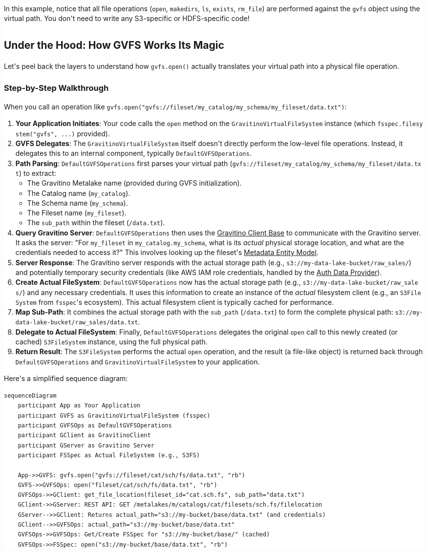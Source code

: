 In this example, notice that all file operations (`open`, `makedirs`, `ls`, `exists`, `rm_file`) are performed against the `gvfs` object using the virtual path. You don't need to write any S3-specific or HDFS-specific code!

## Under the Hood: How GVFS Works Its Magic

Let's peel back the layers to understand how `gvfs.open()` actually translates your virtual path into a physical file operation.

### Step-by-Step Walkthrough

When you call an operation like `gvfs.open("gvfs://fileset/my_catalog/my_schema/my_fileset/data.txt")`:

1.  **Your Application Initiates**: Your code calls the `open` method on the `GravitinoVirtualFileSystem` instance (which `fsspec.filesystem("gvfs", ...)` provided).
2.  **GVFS Delegates**: The `GravitinoVirtualFileSystem` itself doesn't directly perform the low-level file operations. Instead, it delegates this to an internal component, typically `DefaultGVFSOperations`.
3.  **Path Parsing**: `DefaultGVFSOperations` first parses your virtual path (`gvfs://fileset/my_catalog/my_schema/my_fileset/data.txt`) to extract:
    *   The Gravitino Metalake name (provided during GVFS initialization).
    *   The Catalog name (`my_catalog`).
    *   The Schema name (`my_schema`).
    *   The Fileset name (`my_fileset`).
    *   The `sub_path` within the fileset (`/data.txt`).
4.  **Query Gravitino Server**: `DefaultGVFSOperations` then uses the [Gravitino Client Base](01_gravitino_client_base_.md) to communicate with the Gravitino server. It asks the server: "For `my_fileset` in `my_catalog.my_schema`, what is its *actual* physical storage location, and what are the credentials needed to access it?" This involves looking up the fileset's [Metadata Entity Model](05_metadata_entity_model_.md).
5.  **Server Response**: The Gravitino server responds with the actual storage path (e.g., `s3://my-data-lake-bucket/raw_sales/`) and potentially temporary security credentials (like AWS IAM role credentials, handled by the [Auth Data Provider](03_auth_data_provider_.md)).
6.  **Create Actual FileSystem**: `DefaultGVFSOperations` now has the actual storage path (e.g., `s3://my-data-lake-bucket/raw_sales/`) and any necessary credentials. It uses this information to create an instance of the *actual* filesystem client (e.g., an `S3FileSystem` from `fsspec`'s ecosystem). This actual filesystem client is typically cached for performance.
7.  **Map Sub-Path**: It combines the actual storage path with the `sub_path` (`/data.txt`) to form the complete physical path: `s3://my-data-lake-bucket/raw_sales/data.txt`.
8.  **Delegate to Actual FileSystem**: Finally, `DefaultGVFSOperations` delegates the original `open` call to this newly created (or cached) `S3FileSystem` instance, using the full physical path.
9.  **Return Result**: The `S3FileSystem` performs the actual `open` operation, and the result (a file-like object) is returned back through `DefaultGVFSOperations` and `GravitinoVirtualFileSystem` to your application.

Here's a simplified sequence diagram:

```mermaid
sequenceDiagram
    participant App as Your Application
    participant GVFS as GravitinoVirtualFileSystem (fsspec)
    participant GVFSOps as DefaultGVFSOperations
    participant GClient as GravitinoClient
    participant GServer as Gravitino Server
    participant FSSpec as Actual FileSystem (e.g., S3FS)

    App->>GVFS: gvfs.open("gvfs://fileset/cat/sch/fs/data.txt", "rb")
    GVFS->>GVFSOps: open("fileset/cat/sch/fs/data.txt", "rb")
    GVFSOps->>GClient: get_file_location(fileset_id="cat.sch.fs", sub_path="data.txt")
    GClient->>GServer: REST API: GET /metalakes/m/catalogs/cat/filesets/sch.fs/filelocation
    GServer-->>GClient: Returns actual_path="s3://my-bucket/base/data.txt" (and credentials)
    GClient-->>GVFSOps: actual_path="s3://my-bucket/base/data.txt"
    GVFSOps->>GVFSOps: Get/Create FSSpec for "s3://my-bucket/base/" (cached)
    GVFSOps->>FSSpec: open("s3://my-bucket/base/data.txt", "rb")
```